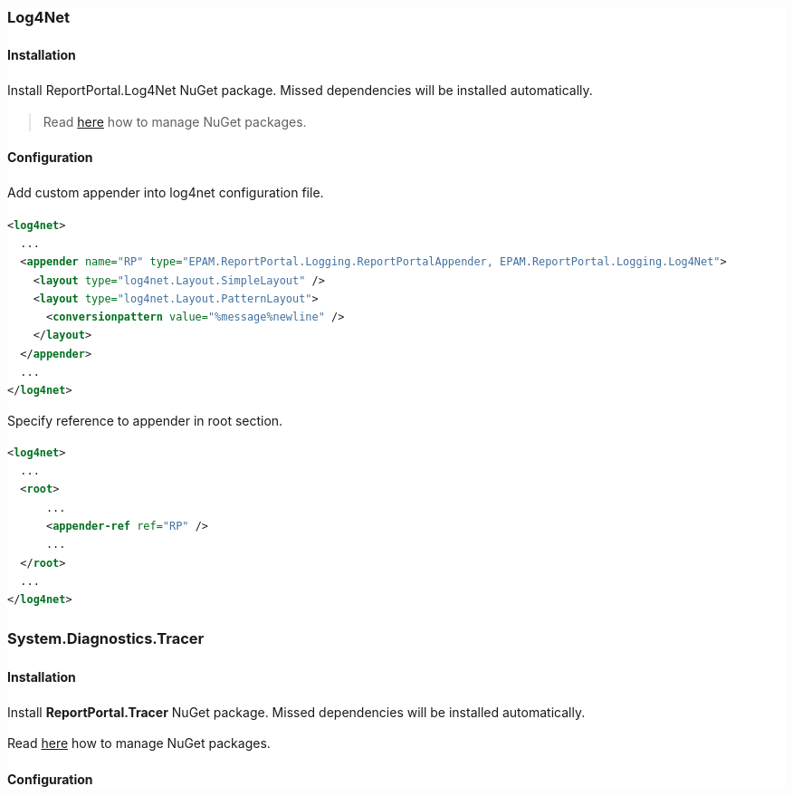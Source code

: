 
### Log4Net


#### Installation

Install ReportPortal.Log4Net NuGet package. Missed dependencies will be
installed automatically.

>   Read [here](<http://docs.nuget.org/consume/package-manager-dialog>) how to
>   manage NuGet packages.

#### Configuration

Add custom appender into log4net configuration file.

~~~~~~~~~~~~~~~~~~~~~~~~~~~~~~~~~~~~~~~~~~~~~~~~~~~~~~~~~~~~~~~~~~~~~~~~~~~~~~~~ xml
<log4net>
  ...
  <appender name="RP" type="EPAM.ReportPortal.Logging.ReportPortalAppender, EPAM.ReportPortal.Logging.Log4Net">
    <layout type="log4net.Layout.SimpleLayout" />
    <layout type="log4net.Layout.PatternLayout">
      <conversionpattern value="%message%newline" />
    </layout>
  </appender>
  ...
</log4net>
~~~~~~~~~~~~~~~~~~~~~~~~~~~~~~~~~~~~~~~~~~~~~~~~~~~~~~~~~~~~~~~~~~~~~~~~~~~~~~~~

Specify reference to appender in root section.

~~~~~~~~~~~~~~~~~~~~~~~~~~~~~~~~~~~~~~~~~~~~~~~~~~~~~~~~~~~~~~~~~~~~~~~~~~~~~~~~ xml
<log4net>
  ...
  <root>
      ...
      <appender-ref ref="RP" />
      ...
  </root>
  ...
</log4net>
~~~~~~~~~~~~~~~~~~~~~~~~~~~~~~~~~~~~~~~~~~~~~~~~~~~~~~~~~~~~~~~~~~~~~~~~~~~~~~~~

### System.Diagnostics.Tracer

#### Installation

Install **ReportPortal.Tracer** NuGet package. Missed dependencies will be
installed automatically.

Read [here](<http://docs.nuget.org/consume/package-manager-dialog>) how to
manage NuGet packages.

#### Configuration
